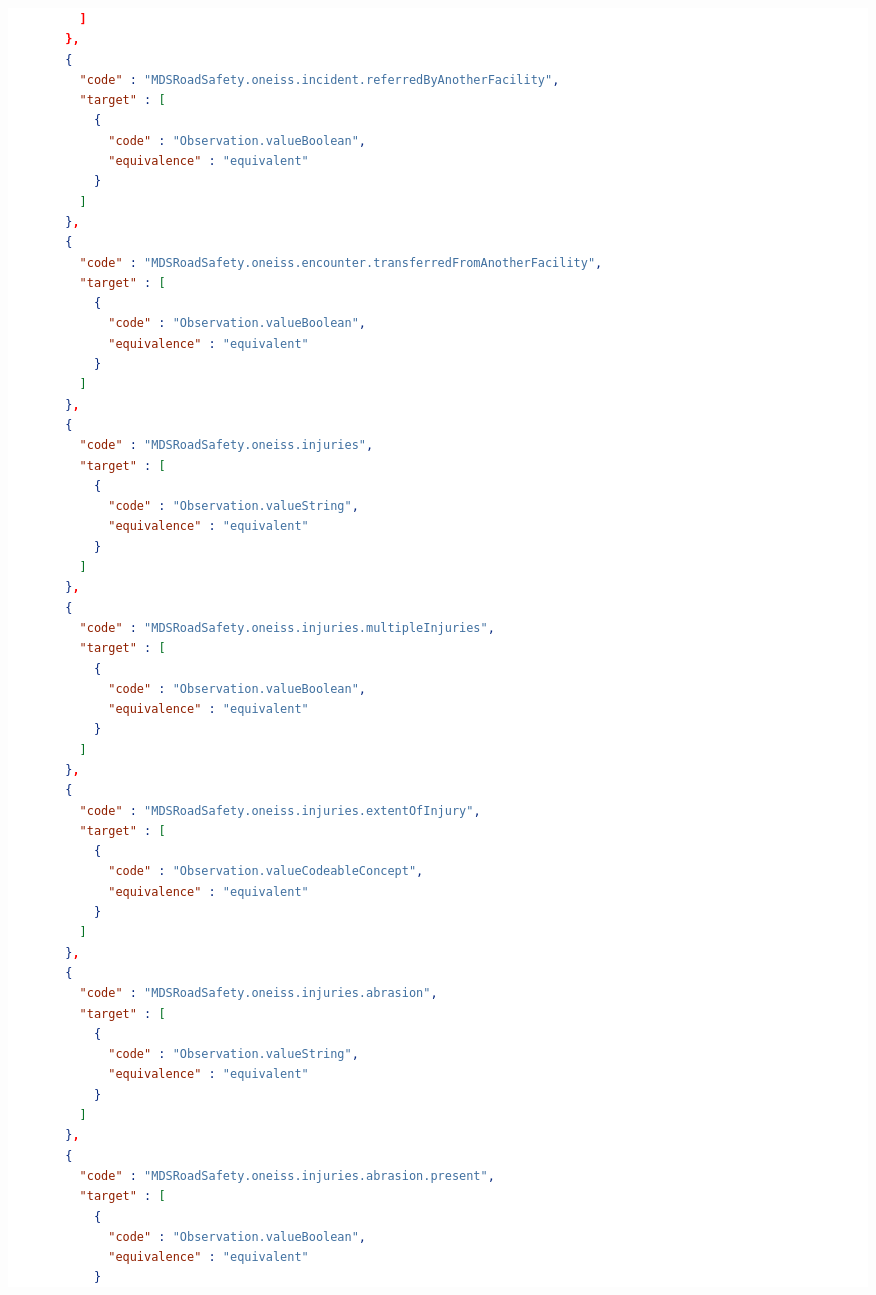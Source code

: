 ```json
          ]
        },
        {
          "code" : "MDSRoadSafety.oneiss.incident.referredByAnotherFacility",
          "target" : [
            {
              "code" : "Observation.valueBoolean",
              "equivalence" : "equivalent"
            }
          ]
        },
        {
          "code" : "MDSRoadSafety.oneiss.encounter.transferredFromAnotherFacility",
          "target" : [
            {
              "code" : "Observation.valueBoolean",
              "equivalence" : "equivalent"
            }
          ]
        },
        {
          "code" : "MDSRoadSafety.oneiss.injuries",
          "target" : [
            {
              "code" : "Observation.valueString",
              "equivalence" : "equivalent"
            }
          ]
        },
        {
          "code" : "MDSRoadSafety.oneiss.injuries.multipleInjuries",
          "target" : [
            {
              "code" : "Observation.valueBoolean",
              "equivalence" : "equivalent"
            }
          ]
        },
        {
          "code" : "MDSRoadSafety.oneiss.injuries.extentOfInjury",
          "target" : [
            {
              "code" : "Observation.valueCodeableConcept",
              "equivalence" : "equivalent"
            }
          ]
        },
        {
          "code" : "MDSRoadSafety.oneiss.injuries.abrasion",
          "target" : [
            {
              "code" : "Observation.valueString",
              "equivalence" : "equivalent"
            }
          ]
        },
        {
          "code" : "MDSRoadSafety.oneiss.injuries.abrasion.present",
          "target" : [
            {
              "code" : "Observation.valueBoolean",
              "equivalence" : "equivalent"
            }
```